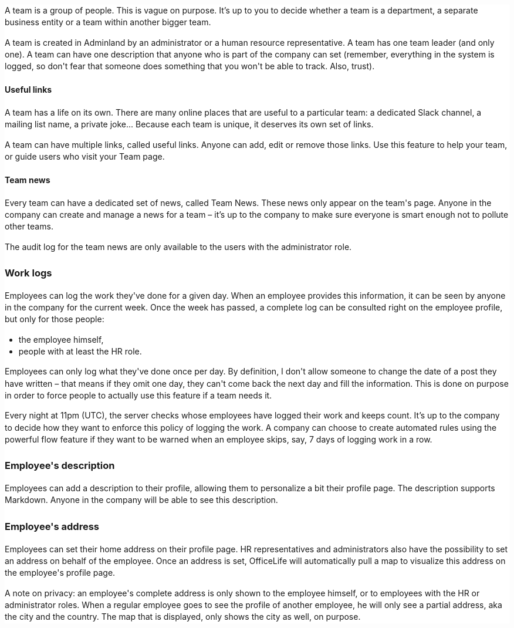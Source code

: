 A team is a group of people. This is vague on purpose. It’s up to you to decide whether a team is a department, a separate business entity or a team within another bigger team.

A team is created in Adminland by an administrator or a human resource representative. A team has one team leader (and only one). A team can have one description that anyone who is part of the company can set (remember, everything in the system is logged, so don't fear that someone does something that you won't be able to track. Also, trust).

#### Useful links

A team has a life on its own. There are many online places that are useful to a particular team: a dedicated Slack channel, a mailing list name, a private joke... Because each team is unique, it deserves its own set of links.

A team can have multiple links, called useful links. Anyone can add, edit or remove those links. Use this feature to help your team, or guide users who visit your Team page.

#### Team news

Every team can have a dedicated set of news, called Team News. These news only appear on the team's page. Anyone in the company can create and manage a news for a team – it’s up to the company to make sure everyone is smart enough not to pollute other teams.

The audit log for the team news are only available to the users with the administrator role.

### Work logs

Employees can log the work they've done for a given day. When an employee provides this information, it can be seen by anyone in the company for the current week. Once the week has passed, a complete log can be consulted right on the employee profile, but only for those people:
- the employee himself,
- people with at least the HR role.

Employees can only log what they've done once per day. By definition, I don't allow someone to change the date of a post they have written – that means if they omit one day, they can't come back the next day and fill the information. This is done on purpose in order to force people to actually use this feature if a team needs it.

Every night at 11pm (UTC), the server checks whose employees have logged their work and keeps count. It’s up to the company to decide how they want to enforce this policy of logging the work. A company can choose to create automated rules using the powerful flow feature if they want to be warned when an employee skips, say, 7 days of logging work in a row.

### Employee's description

Employees can add a description to their profile, allowing them to personalize a bit their profile page. The description supports Markdown. Anyone in the company will be able to see this description.

### Employee's address

Employees can set their home address on their profile page. HR representatives and administrators also have the possibility to set an address on behalf of the employee. Once an address is set, OfficeLife will automatically pull a map to visualize this address on the employee's profile page.

A note on privacy: an employee's complete address is only shown to the employee himself, or to employees with the HR or administrator roles. When a regular employee goes to see the profile of another employee, he will only see a partial address, aka the city and the country. The map that is displayed, only shows the city as well, on purpose.
